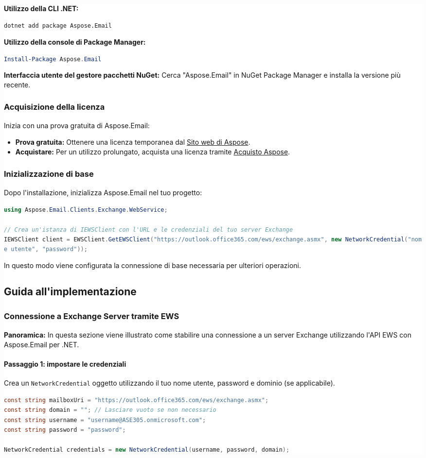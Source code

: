 **Utilizzo della CLI .NET:**
```bash
dotnet add package Aspose.Email
```

**Utilizzo della console di Package Manager:**
```powershell
Install-Package Aspose.Email
```

**Interfaccia utente del gestore pacchetti NuGet:** 
Cerca "Aspose.Email" in NuGet Package Manager e installa la versione più recente.

### Acquisizione della licenza

Inizia con una prova gratuita di Aspose.Email:
- **Prova gratuita:** Ottenere una licenza temporanea dal [Sito web di Aspose](https://purchase.aspose.com/temporary-license/).
- **Acquistare:** Per un utilizzo prolungato, acquista una licenza tramite [Acquisto Aspose](https://purchase.aspose.com/buy).

### Inizializzazione di base

Dopo l'installazione, inizializza Aspose.Email nel tuo progetto:

```csharp
using Aspose.Email.Clients.Exchange.WebService;

// Crea un'istanza di IEWSClient con l'URL e le credenziali del tuo server Exchange
IEWSClient client = EWSClient.GetEWSClient("https://outlook.office365.com/ews/exchange.asmx", new NetworkCredential("nome utente", "password"));
```

In questo modo viene configurata la connessione di base necessaria per ulteriori operazioni.

## Guida all'implementazione

### Connessione a Exchange Server tramite EWS

**Panoramica:** In questa sezione viene illustrato come stabilire una connessione a un server Exchange utilizzando l'API EWS con Aspose.Email per .NET.

#### Passaggio 1: impostare le credenziali
Crea un `NetworkCredential` oggetto utilizzando il tuo nome utente, password e dominio (se applicabile).

```csharp
const string mailboxUri = "https://outlook.office365.com/ews/exchange.asmx";
const string domain = ""; // Lasciare vuoto se non necessario
const string username = "username@ASE305.onmicrosoft.com";
const string password = "password";

NetworkCredential credentials = new NetworkCredential(username, password, domain);
```
